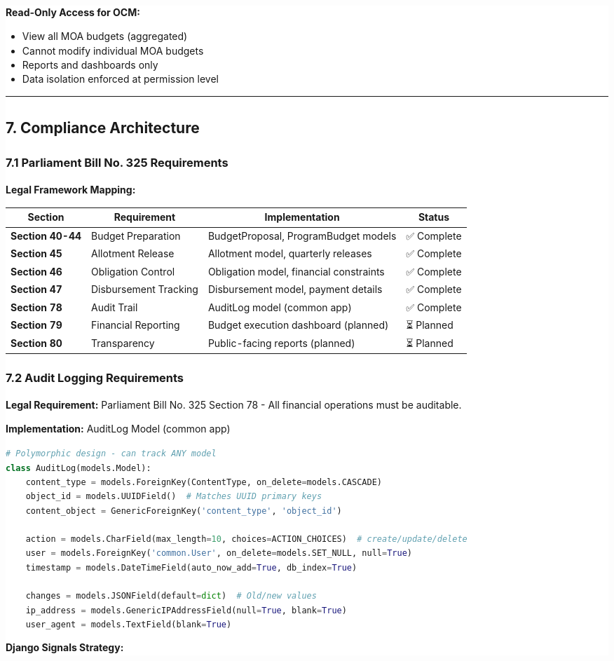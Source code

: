 **Read-Only Access for OCM:**
- View all MOA budgets (aggregated)
- Cannot modify individual MOA budgets
- Reports and dashboards only
- Data isolation enforced at permission level

---

## 7. Compliance Architecture

### 7.1 Parliament Bill No. 325 Requirements

**Legal Framework Mapping:**

| Section | Requirement | Implementation | Status |
|---------|-------------|----------------|--------|
| **Section 40-44** | Budget Preparation | BudgetProposal, ProgramBudget models | ✅ Complete |
| **Section 45** | Allotment Release | Allotment model, quarterly releases | ✅ Complete |
| **Section 46** | Obligation Control | Obligation model, financial constraints | ✅ Complete |
| **Section 47** | Disbursement Tracking | Disbursement model, payment details | ✅ Complete |
| **Section 78** | Audit Trail | AuditLog model (common app) | ✅ Complete |
| **Section 79** | Financial Reporting | Budget execution dashboard (planned) | ⏳ Planned |
| **Section 80** | Transparency | Public-facing reports (planned) | ⏳ Planned |

### 7.2 Audit Logging Requirements

**Legal Requirement:** Parliament Bill No. 325 Section 78 - All financial operations must be auditable.

**Implementation:** AuditLog Model (common app)

```python
# Polymorphic design - can track ANY model
class AuditLog(models.Model):
    content_type = models.ForeignKey(ContentType, on_delete=models.CASCADE)
    object_id = models.UUIDField()  # Matches UUID primary keys
    content_object = GenericForeignKey('content_type', 'object_id')

    action = models.CharField(max_length=10, choices=ACTION_CHOICES)  # create/update/delete
    user = models.ForeignKey('common.User', on_delete=models.SET_NULL, null=True)
    timestamp = models.DateTimeField(auto_now_add=True, db_index=True)

    changes = models.JSONField(default=dict)  # Old/new values
    ip_address = models.GenericIPAddressField(null=True, blank=True)
    user_agent = models.TextField(blank=True)
```

**Django Signals Strategy:**
